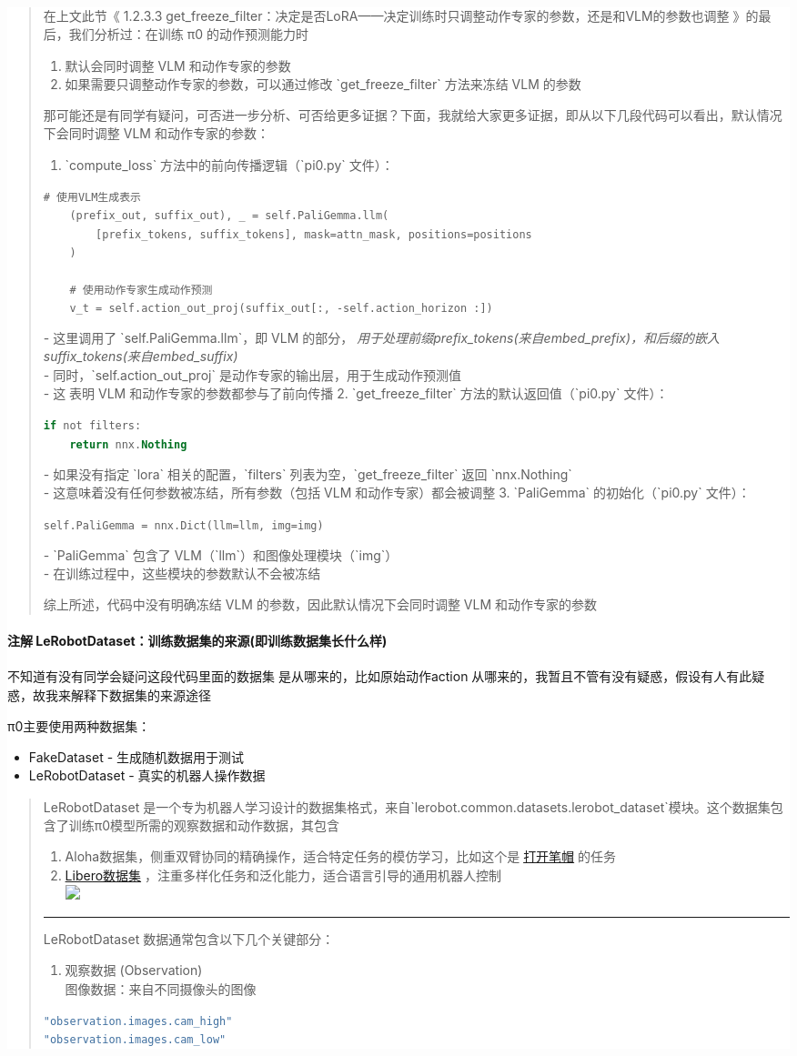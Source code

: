 > 在上文此节《 1.2.3.3 get\_freeze\_filter：决定是否LoRA——决定训练时只调整动作专家的参数，还是和VLM的参数也调整 》的最后，我们分析过：在训练 π0 的动作预测能力时
> 
> 1. 默认会同时调整 VLM 和动作专家的参数
> 2. 如果需要只调整动作专家的参数，可以通过修改 \`get\_freeze\_filter\` 方法来冻结 VLM 的参数
> 
> 那可能还是有同学有疑问，可否进一步分析、可否给更多证据？下面，我就给大家更多证据，即从以下几段代码可以看出，默认情况下会同时调整 VLM 和动作专家的参数：
> 
> 1. \`compute\_loss\` 方法中的前向传播逻辑（\`pi0.py\` 文件）：
> 	```cobol
> 	# 使用VLM生成表示
> 	    (prefix_out, suffix_out), _ = self.PaliGemma.llm(  
> 	        [prefix_tokens, suffix_tokens], mask=attn_mask, positions=positions
> 	    )
> 	 
> 	    # 使用动作专家生成动作预测
> 	    v_t = self.action_out_proj(suffix_out[:, -self.action_horizon :])
> 	```
> 	\- 这里调用了 \`self.PaliGemma.llm\`，即 VLM 的部分， *用于处理前缀prefix\_tokens(来自embed\_prefix)，和后缀的嵌入suffix\_tokens(来自embed\_suffix)*  
> 	\- 同时，\`self.action\_out\_proj\` 是动作专家的输出层，用于生成动作预测值  
> 	\- 这 表明 VLM 和动作专家的参数都参与了前向传播
> 2. \`get\_freeze\_filter\` 方法的默认返回值（\`pi0.py\` 文件）：
> 	```kotlin
> 	if not filters:
> 	    return nnx.Nothing
> 	```
> 	\- 如果没有指定 \`lora\` 相关的配置，\`filters\` 列表为空，\`get\_freeze\_filter\` 返回 \`nnx.Nothing\`  
> 	\- 这意味着没有任何参数被冻结，所有参数（包括 VLM 和动作专家）都会被调整
> 3. \`PaliGemma\` 的初始化（\`pi0.py\` 文件）：
> 	```cobol
> 	self.PaliGemma = nnx.Dict(llm=llm, img=img)
> 	```
> 	\- \`PaliGemma\` 包含了 VLM（\`llm\`）和图像处理模块（\`img\`）  
> 	\- 在训练过程中，这些模块的参数默认不会被冻结
> 
> 综上所述，代码中没有明确冻结 VLM 的参数，因此默认情况下会同时调整 VLM 和动作专家的参数

#### 注解 LeRobotDataset：训练数据集的来源(即训练数据集长什么样)

不知道有没有同学会疑问这段代码里面的数据集 是从哪来的，比如原始动作action 从哪来的，我暂且不管有没有疑惑，假设有人有此疑惑，故我来解释下数据集的来源途径

π0主要使用两种数据集：

- FakeDataset - 生成随机数据用于测试
- LeRobotDataset - 真实的机器人操作数据

> LeRobotDataset 是一个专为机器人学习设计的数据集格式，来自\`lerobot.common.datasets.lerobot\_dataset\`模块。这个数据集包含了训练π0模型所需的观察数据和动作数据，其包含
> 
> 1. Aloha数据集，侧重双臂协同的精确操作，适合特定任务的模仿学习，比如这个是 [打开笔帽](https://huggingface.co/datasets/physical-intelligence/aloha_pen_uncap_diverse "打开笔帽") 的任务
> 2. [Libero数据集](https://huggingface.co/datasets/physical-intelligence/libero "Libero数据集") ，注重多样化任务和泛化能力，适合语言引导的通用机器人控制  
> 	![](https://i-blog.csdnimg.cn/direct/d4debff8aa904f24ae4f59eb89b67f31.png)
> 
> ---
> 
> LeRobotDataset 数据通常包含以下几个关键部分：
> 
> 1. 观察数据 (Observation)  
> 	图像数据：来自不同摄像头的图像
> 	```csharp
> 	"observation.images.cam_high"
> 	"observation.images.cam_low"